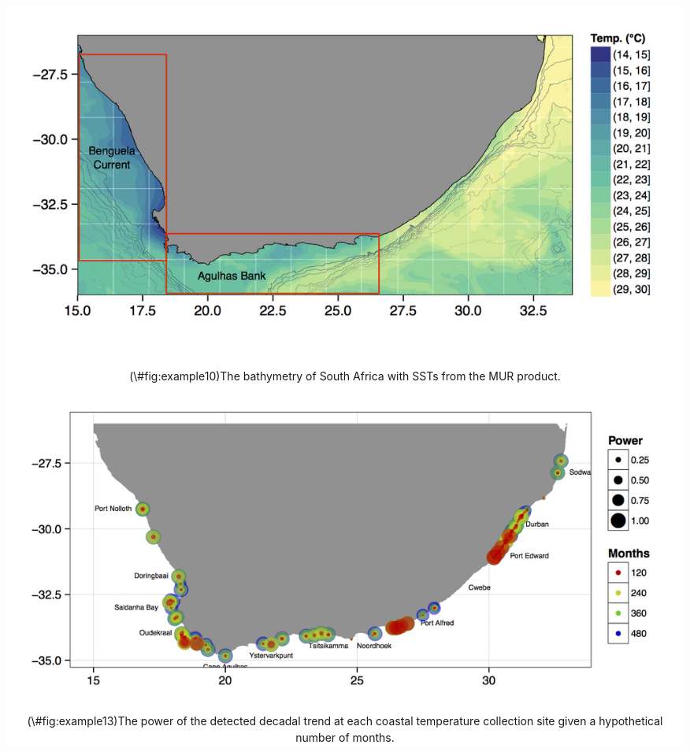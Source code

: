<div class="figure" style="text-align: center">
<img src="figures/MUR_bathy_plot_discrete_20090228.jpg" alt="The bathymetry of South Africa with SSTs from the MUR product." width="100%" />
<p class="caption">(\#fig:example10)The bathymetry of South Africa with SSTs from the MUR product.</p>
</div>

<div class="figure" style="text-align: center">
<img src="figures/sw-fig-7-1.jpg" alt="The power of the detected decadal trend at each coastal temperature collection site given a hypothetical number of months." width="100%" />
<p class="caption">(\#fig:example13)The power of the detected decadal trend at each coastal temperature collection site given a hypothetical number of months.</p>
</div>

